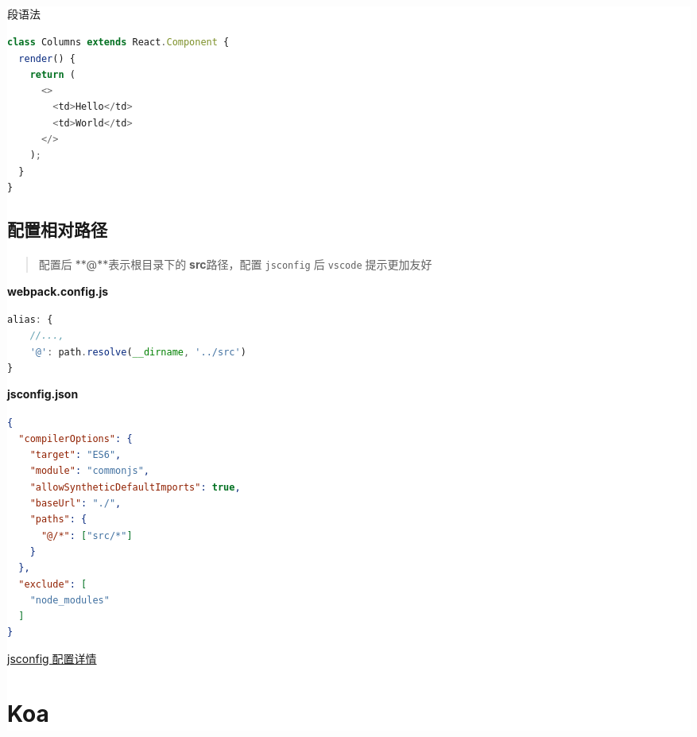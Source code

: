 段语法

```js
class Columns extends React.Component {
  render() {
    return (
      <>
        <td>Hello</td>
        <td>World</td>
      </>
    );
  }
}
```



## 配置相对路径

> 配置后 **@**表示根目录下的 **src**路径，配置  `jsconfig` 后 `vscode` 提示更加友好

**webpack.config.js**

```js
alias: {
	//...,
	'@': path.resolve(__dirname, '../src')
}
```

**jsconfig.json**

```json
{
  "compilerOptions": {
    "target": "ES6",
    "module": "commonjs",
    "allowSyntheticDefaultImports": true,
    "baseUrl": "./",
    "paths": {
      "@/*": ["src/*"]
    }
  },
  "exclude": [
    "node_modules"
  ]
}
```

[jsconfig 配置详情](https://code.visualstudio.com/docs/languages/jsconfig)



# Koa

